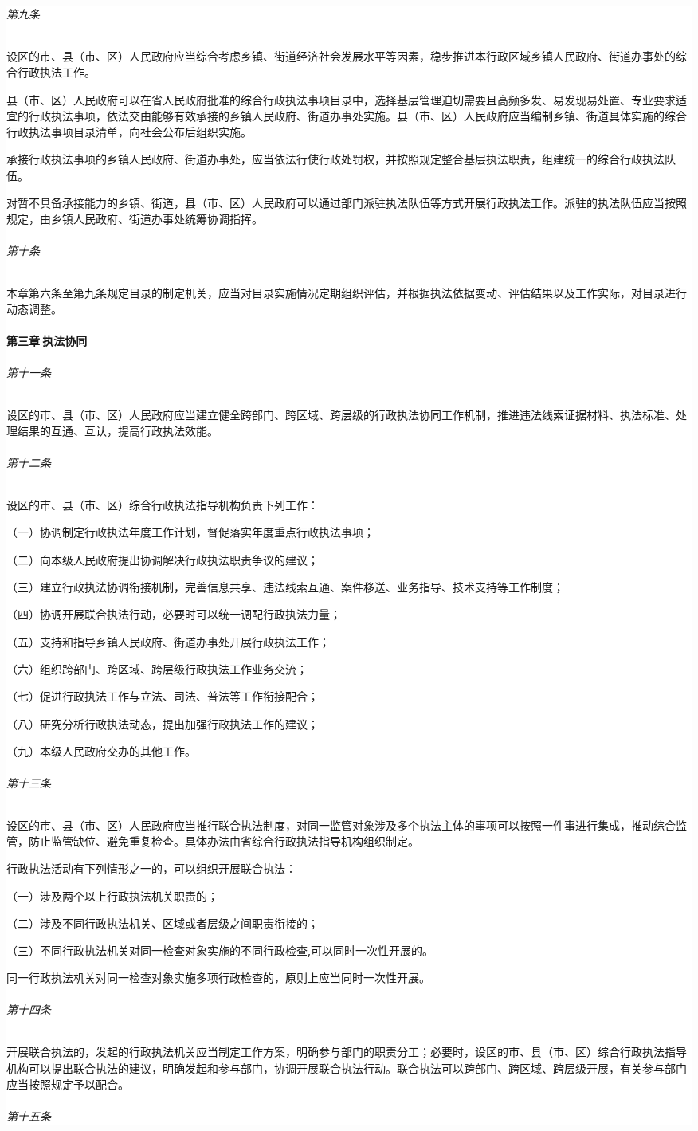 ###### 第九条

设区的市、县（市、区）人民政府应当综合考虑乡镇、街道经济社会发展水平等因素，稳步推进本行政区域乡镇人民政府、街道办事处的综合行政执法工作。

县（市、区）人民政府可以在省人民政府批准的综合行政执法事项目录中，选择基层管理迫切需要且高频多发、易发现易处置、专业要求适宜的行政执法事项，依法交由能够有效承接的乡镇人民政府、街道办事处实施。县（市、区）人民政府应当编制乡镇、街道具体实施的综合行政执法事项目录清单，向社会公布后组织实施。

承接行政执法事项的乡镇人民政府、街道办事处，应当依法行使行政处罚权，并按照规定整合基层执法职责，组建统一的综合行政执法队伍。

对暂不具备承接能力的乡镇、街道，县（市、区）人民政府可以通过部门派驻执法队伍等方式开展行政执法工作。派驻的执法队伍应当按照规定，由乡镇人民政府、街道办事处统筹协调指挥。

###### 第十条

本章第六条至第九条规定目录的制定机关，应当对目录实施情况定期组织评估，并根据执法依据变动、评估结果以及工作实际，对目录进行动态调整。

#### 第三章 执法协同

###### 第十一条

设区的市、县（市、区）人民政府应当建立健全跨部门、跨区域、跨层级的行政执法协同工作机制，推进违法线索证据材料、执法标准、处理结果的互通、互认，提高行政执法效能。

###### 第十二条

设区的市、县（市、区）综合行政执法指导机构负责下列工作：

（一）协调制定行政执法年度工作计划，督促落实年度重点行政执法事项；

（二）向本级人民政府提出协调解决行政执法职责争议的建议；

（三）建立行政执法协调衔接机制，完善信息共享、违法线索互通、案件移送、业务指导、技术支持等工作制度；

（四）协调开展联合执法行动，必要时可以统一调配行政执法力量；

（五）支持和指导乡镇人民政府、街道办事处开展行政执法工作；

（六）组织跨部门、跨区域、跨层级行政执法工作业务交流；

（七）促进行政执法工作与立法、司法、普法等工作衔接配合；

（八）研究分析行政执法动态，提出加强行政执法工作的建议；

（九）本级人民政府交办的其他工作。

###### 第十三条

设区的市、县（市、区）人民政府应当推行联合执法制度，对同一监管对象涉及多个执法主体的事项可以按照一件事进行集成，推动综合监管，防止监管缺位、避免重复检查。具体办法由省综合行政执法指导机构组织制定。

行政执法活动有下列情形之一的，可以组织开展联合执法：

（一）涉及两个以上行政执法机关职责的；

（二）涉及不同行政执法机关、区域或者层级之间职责衔接的；

（三）不同行政执法机关对同一检查对象实施的不同行政检查,可以同时一次性开展的。

同一行政执法机关对同一检查对象实施多项行政检查的，原则上应当同时一次性开展。

###### 第十四条

开展联合执法的，发起的行政执法机关应当制定工作方案，明确参与部门的职责分工；必要时，设区的市、县（市、区）综合行政执法指导机构可以提出联合执法的建议，明确发起和参与部门，协调开展联合执法行动。联合执法可以跨部门、跨区域、跨层级开展，有关参与部门应当按照规定予以配合。

###### 第十五条
